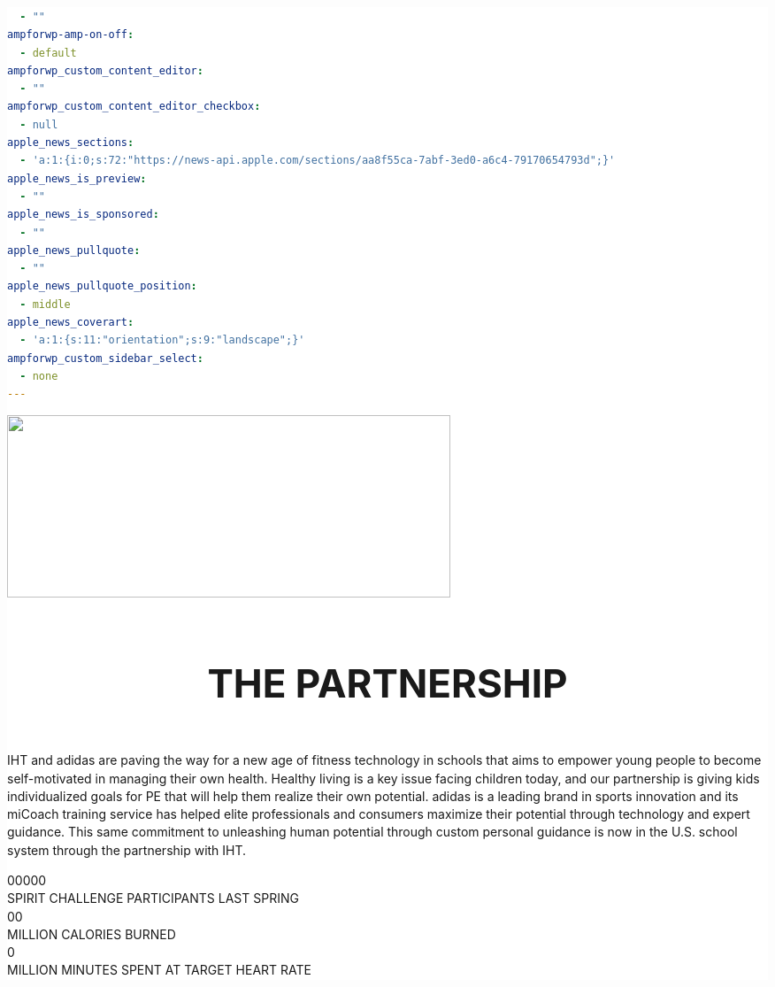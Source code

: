 ```yaml
  - ""
ampforwp-amp-on-off:
  - default
ampforwp_custom_content_editor:
  - ""
ampforwp_custom_content_editor_checkbox:
  - null
apple_news_sections:
  - 'a:1:{i:0;s:72:"https://news-api.apple.com/sections/aa8f55ca-7abf-3ed0-a6c4-79170654793d";}'
apple_news_is_preview:
  - ""
apple_news_is_sponsored:
  - ""
apple_news_pullquote:
  - ""
apple_news_pullquote_position:
  - middle
apple_news_coverart:
  - 'a:1:{s:11:"orientation";s:9:"landscape";}'
ampforwp_custom_sidebar_select:
  - none
---
```

<div id="pl-929"  class="panel-layout" ><div id="pg-929-0"  class="panel-grid panel-no-style" ><div id="pgc-929-0-0"  class="panel-grid-cell panel-grid-cell-empty"  data-weight="0.049926578559" ></div><div id="pgc-929-0-1"  class="panel-grid-cell panel-grid-cell-mobile-last"  data-weight="0.900146842882" ><div id="panel-929-0-1-0" class="so-panel widget widget_black-studio-tinymce widget_black_studio_tinymce panel-first-child panel-last-child" data-index="0" data-style="{&quot;background_display&quot;:&quot;tile&quot;,&quot;featured_widgets&quot;:&quot;&quot;,&quot;bigger_title&quot;:&quot;&quot;}" ><div class="textwidget"><p><a href="https://ihtusa.com/wp-content/uploads/2015/07/BOS-IHT_lockup_h_4Cp.jpg"><img class="aligncenter wp-image-3559" src="https://ihtusa.com/wp-content/uploads/2015/07/BOS-IHT_lockup_h_4Cp-1024x421.jpg" alt="" width="501" height="206" /></a></p></div></div></div><div id="pgc-929-0-2"  class="panel-grid-cell panel-grid-cell-empty"  data-weight="0.049926578559" ></div></div><div id="pg-929-1"  class="panel-grid panel-no-style"  data-style="{&quot;background_display&quot;:&quot;tile&quot;}" ><div id="pgc-929-1-0"  class="panel-grid-cell"  data-weight="0.5" ><div id="panel-929-1-0-0" class="so-panel widget widget_black-studio-tinymce widget_black_studio_tinymce panel-first-child panel-last-child" data-index="1" data-style="{&quot;background_display&quot;:&quot;tile&quot;,&quot;featured_widgets&quot;:&quot;&quot;,&quot;bigger_title&quot;:true}" ><div class="widget-title--big panel-widget-style panel-widget-style-for-929-1-0-0" ><div class="textwidget"><h3 style="text-align: center; font-size: 44px;">THE PARTNERSHIP</h3><p>IHT and adidas are paving the way for a new age of fitness technology in schools that aims to empower young people to become self-motivated in managing their own health. Healthy living is a key issue facing children today, and our partnership is giving kids individualized goals for PE that will help them realize their own potential. adidas is a leading brand in sports innovation and its miCoach training service has helped elite professionals and consumers maximize their potential through technology and expert guidance. This same commitment to unleashing human potential through custom personal guidance is now in the U.S. school system through the partnership with IHT.</p></div></div></div></div><div id="pgc-929-1-1"  class="panel-grid-cell"  data-weight="0.5" ><div id="panel-929-1-1-0" class="so-panel widget widget_black-studio-tinymce widget_black_studio_tinymce panel-first-child panel-last-child" data-index="2" data-style="{&quot;background_display&quot;:&quot;tile&quot;,&quot;featured_widgets&quot;:&quot;&quot;,&quot;bigger_title&quot;:&quot;&quot;}" ><div class="textwidget"></div></div></div></div><div id="pg-929-2"  class="panel-grid panel-has-style"  data-style="{&quot;padding&quot;:&quot;60px&quot;,&quot;background_image_attachment&quot;:&quot;593&quot;,&quot;background_display&quot;:&quot;tile&quot;,&quot;bottom_margin&quot;:&quot;60px&quot;,&quot;row_stretch&quot;:&quot;full&quot;}" ><div class="siteorigin-panels-stretch panel-row-style panel-row-style-for-929-2" data-stretch-type="full" ><div id="pgc-929-2-0"  class="panel-grid-cell"  data-weight="1" ><div id="panel-929-2-0-0" class="so-panel widget widget_pw_number-counter widget-number-counter panel-first-child panel-last-child" data-index="3" data-style="{&quot;background_display&quot;:&quot;tile&quot;,&quot;featured_widgets&quot;:&quot;&quot;,&quot;bigger_title&quot;:&quot;&quot;}" >				<div class="widget-number-counters" data-speed="1000">
									<div class="number-counter">
						<i class="number-counter__icon  fa  fa-users"></i>
						<div class="number-counter__number  js-number" data-to="16000">00000</div>
						<div class="number-counter__title">SPIRIT CHALLENGE PARTICIPANTS LAST SPRING</div>
					</div>
									<div class="number-counter">
						<i class="number-counter__icon  fa  fa-fire"></i>
						<div class="number-counter__number  js-number" data-to="63">00</div>
						<div class="number-counter__title">MILLION CALORIES BURNED</div>
					</div>
									<div class="number-counter">
						<i class="number-counter__icon  fa  fa-heartbeat"></i>
						<div class="number-counter__number  js-number" data-to="3">0</div>
						<div class="number-counter__title">MILLION MINUTES SPENT AT TARGET HEART RATE</div>
					</div>
								</div>